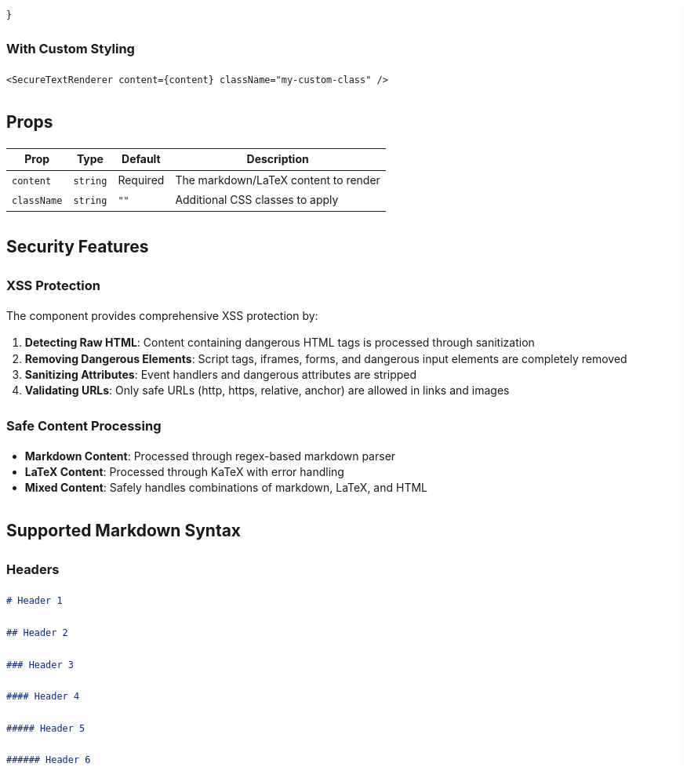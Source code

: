 ```tsx
}
```

### With Custom Styling

```tsx
<SecureTextRenderer content={content} className="my-custom-class" />
```

## Props

| Prop        | Type     | Default  | Description                          |
| ----------- | -------- | -------- | ------------------------------------ |
| `content`   | `string` | Required | The markdown/LaTeX content to render |
| `className` | `string` | `""`     | Additional CSS classes to apply      |

## Security Features

### XSS Protection

The component provides comprehensive XSS protection by:

1. **Detecting Raw HTML**: Content containing dangerous HTML tags is processed through sanitization
2. **Removing Dangerous Elements**: Script tags, iframes, forms, and dangerous input elements are completely removed
3. **Sanitizing Attributes**: Event handlers and dangerous attributes are stripped
4. **Validating URLs**: Only safe URLs (http, https, relative, anchor) are allowed in links and images

### Safe Content Processing

- **Markdown Content**: Processed through regex-based markdown parser
- **LaTeX Content**: Processed through KaTeX with error handling
- **Mixed Content**: Safely handles combinations of markdown, LaTeX, and HTML

## Supported Markdown Syntax

### Headers

```markdown
# Header 1

## Header 2

### Header 3

#### Header 4

##### Header 5

###### Header 6
```
